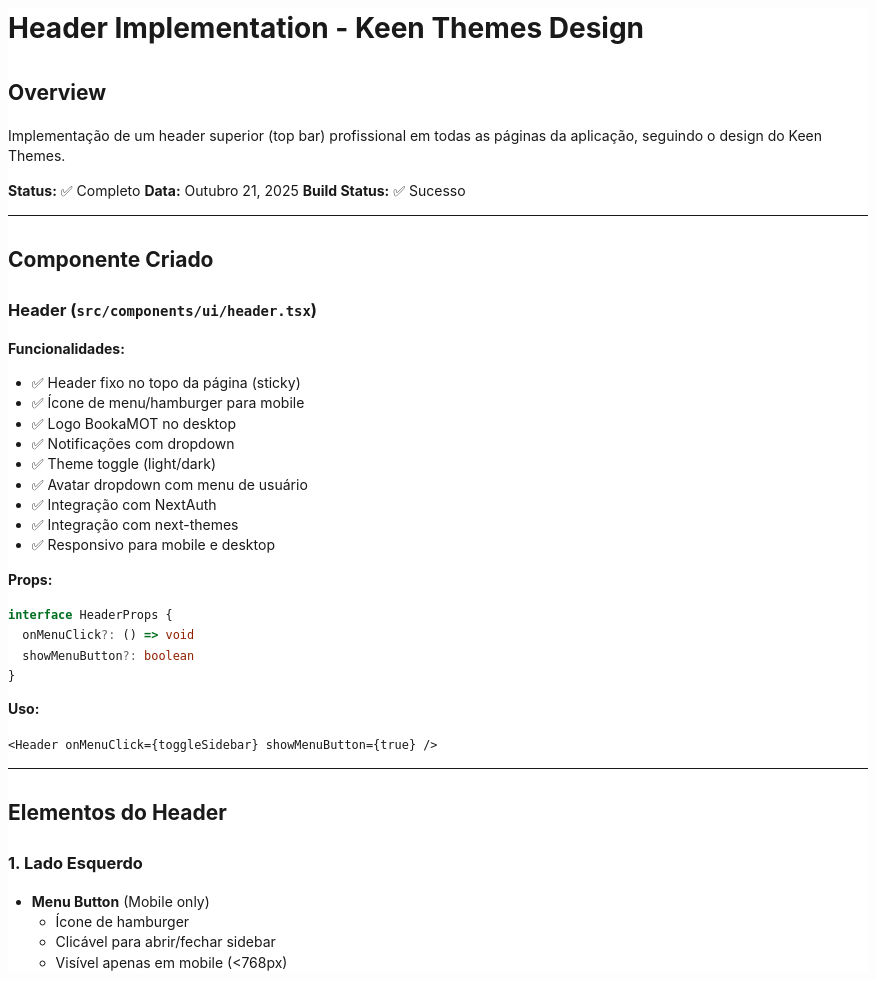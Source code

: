 # Header Implementation - Keen Themes Design

## Overview

Implementação de um header superior (top bar) profissional em todas as páginas da aplicação, seguindo o design do Keen Themes.

**Status:** ✅ Completo
**Data:** Outubro 21, 2025
**Build Status:** ✅ Sucesso

---

## Componente Criado

### Header (`src/components/ui/header.tsx`)

**Funcionalidades:**
- ✅ Header fixo no topo da página (sticky)
- ✅ Ícone de menu/hamburger para mobile
- ✅ Logo BookaMOT no desktop
- ✅ Notificações com dropdown
- ✅ Theme toggle (light/dark)
- ✅ Avatar dropdown com menu de usuário
- ✅ Integração com NextAuth
- ✅ Integração com next-themes
- ✅ Responsivo para mobile e desktop

**Props:**
```typescript
interface HeaderProps {
  onMenuClick?: () => void
  showMenuButton?: boolean
}
```

**Uso:**
```tsx
<Header onMenuClick={toggleSidebar} showMenuButton={true} />
```

---

## Elementos do Header

### 1. Lado Esquerdo
- **Menu Button** (Mobile only)
  - Ícone de hamburger
  - Clicável para abrir/fechar sidebar
  - Visível apenas em mobile (<768px)
